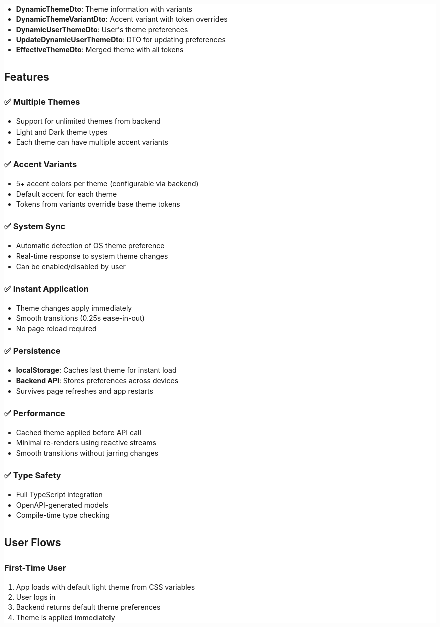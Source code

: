 - **DynamicThemeDto**: Theme information with variants
- **DynamicThemeVariantDto**: Accent variant with token overrides
- **DynamicUserThemeDto**: User's theme preferences
- **UpdateDynamicUserThemeDto**: DTO for updating preferences
- **EffectiveThemeDto**: Merged theme with all tokens

## Features

### ✅ Multiple Themes
- Support for unlimited themes from backend
- Light and Dark theme types
- Each theme can have multiple accent variants

### ✅ Accent Variants
- 5+ accent colors per theme (configurable via backend)
- Default accent for each theme
- Tokens from variants override base theme tokens

### ✅ System Sync
- Automatic detection of OS theme preference
- Real-time response to system theme changes
- Can be enabled/disabled by user

### ✅ Instant Application
- Theme changes apply immediately
- Smooth transitions (0.25s ease-in-out)
- No page reload required

### ✅ Persistence
- **localStorage**: Caches last theme for instant load
- **Backend API**: Stores preferences across devices
- Survives page refreshes and app restarts

### ✅ Performance
- Cached theme applied before API call
- Minimal re-renders using reactive streams
- Smooth transitions without jarring changes

### ✅ Type Safety
- Full TypeScript integration
- OpenAPI-generated models
- Compile-time type checking

## User Flows

### First-Time User
1. App loads with default light theme from CSS variables
2. User logs in
3. Backend returns default theme preferences
4. Theme is applied immediately
